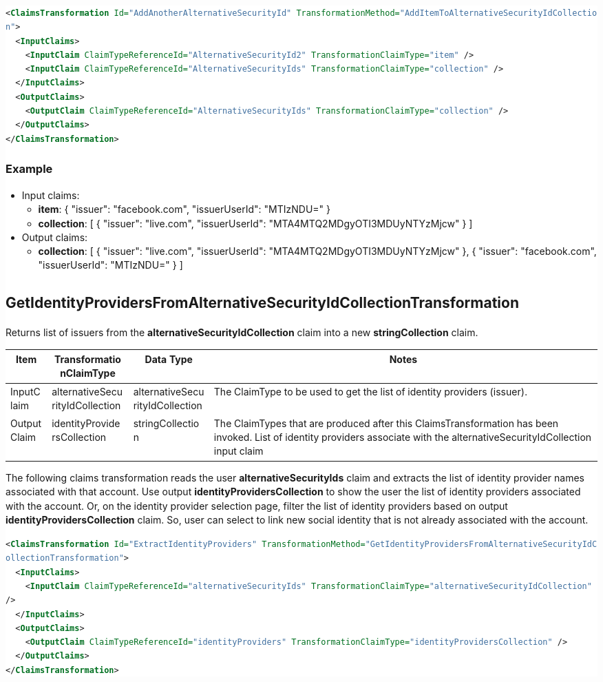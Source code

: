 ```xml
<ClaimsTransformation Id="AddAnotherAlternativeSecurityId" TransformationMethod="AddItemToAlternativeSecurityIdCollection">
  <InputClaims>
    <InputClaim ClaimTypeReferenceId="AlternativeSecurityId2" TransformationClaimType="item" />
    <InputClaim ClaimTypeReferenceId="AlternativeSecurityIds" TransformationClaimType="collection" />
  </InputClaims>
  <OutputClaims>
    <OutputClaim ClaimTypeReferenceId="AlternativeSecurityIds" TransformationClaimType="collection" />
  </OutputClaims>
</ClaimsTransformation>
```

### Example

- Input claims:
    - **item**: { "issuer": "facebook.com", "issuerUserId": "MTIzNDU=" }
    - **collection**: [ { "issuer": "live.com", "issuerUserId": "MTA4MTQ2MDgyOTI3MDUyNTYzMjcw" } ]
- Output claims:
    - **collection**: [ { "issuer": "live.com", "issuerUserId": "MTA4MTQ2MDgyOTI3MDUyNTYzMjcw" }, { "issuer": "facebook.com", "issuerUserId": "MTIzNDU=" } ]

## GetIdentityProvidersFromAlternativeSecurityIdCollectionTransformation

Returns list of issuers from the **alternativeSecurityIdCollection** claim into a new **stringCollection** claim.

| Item | TransformationClaimType | Data Type | Notes |
| ---- | ----------------------- | --------- | ----- |
| InputClaim | alternativeSecurityIdCollection | alternativeSecurityIdCollection | The ClaimType to be used to get the list of identity providers (issuer). |
| OutputClaim | identityProvidersCollection | stringCollection | The ClaimTypes that are produced after this ClaimsTransformation has been invoked. List of identity providers associate with the alternativeSecurityIdCollection input claim |

The following claims transformation reads the user **alternativeSecurityIds** claim and extracts the list of identity provider names associated with that account. Use output **identityProvidersCollection** to show the user the list of identity providers associated with the account. Or, on the identity provider selection page, filter the list of identity providers based on output **identityProvidersCollection** claim. So, user can select to link new social identity that is not already associated with the account.

```xml
<ClaimsTransformation Id="ExtractIdentityProviders" TransformationMethod="GetIdentityProvidersFromAlternativeSecurityIdCollectionTransformation">
  <InputClaims>
    <InputClaim ClaimTypeReferenceId="alternativeSecurityIds" TransformationClaimType="alternativeSecurityIdCollection" />
  </InputClaims>
  <OutputClaims>
    <OutputClaim ClaimTypeReferenceId="identityProviders" TransformationClaimType="identityProvidersCollection" />
  </OutputClaims>
</ClaimsTransformation>
```
